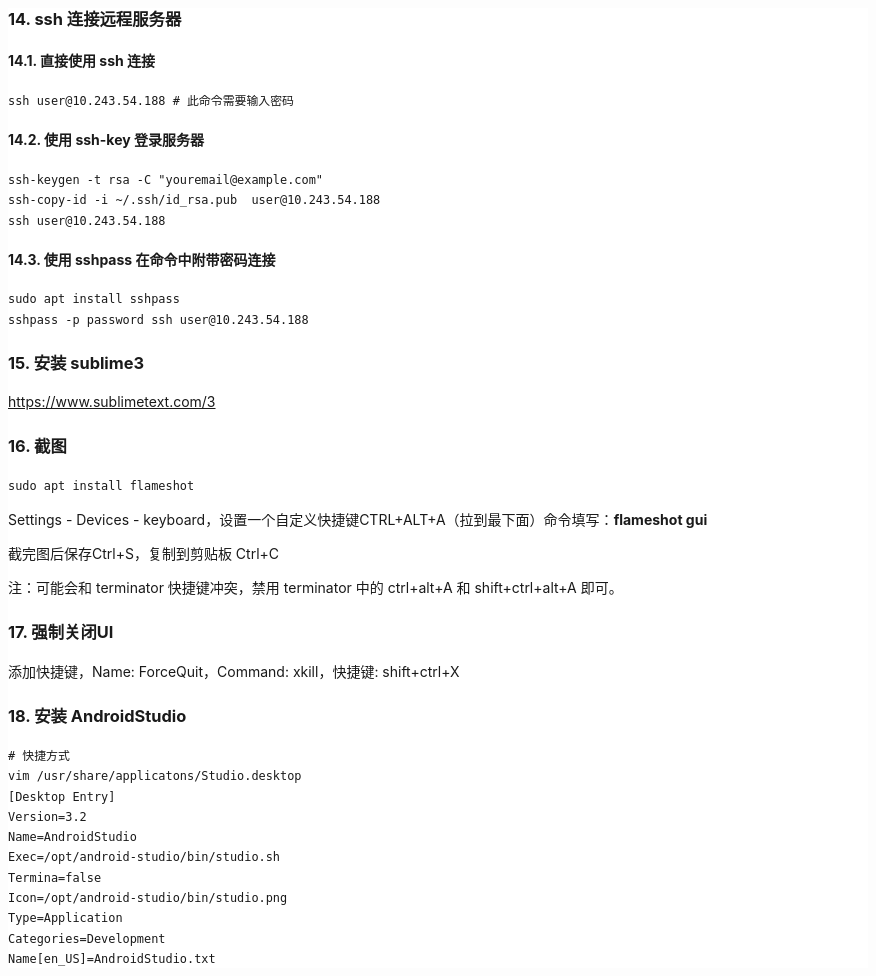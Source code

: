 ### 14. ssh 连接远程服务器

#### 14.1. 直接使用 ssh 连接

```shell
ssh user@10.243.54.188 # 此命令需要输入密码
```

#### 14.2. 使用 ssh-key 登录服务器

```shell
ssh-keygen -t rsa -C "youremail@example.com"
ssh-copy-id -i ~/.ssh/id_rsa.pub  user@10.243.54.188
ssh user@10.243.54.188
```

#### 14.3. 使用 sshpass 在命令中附带密码连接

```shell
sudo apt install sshpass
sshpass -p password ssh user@10.243.54.188
```

### 15. 安装 sublime3

https://www.sublimetext.com/3

### 16. 截图

```shell
sudo apt install flameshot
```

Settings - Devices - keyboard，设置一个自定义快捷键CTRL+ALT+A（拉到最下面）命令填写：**flameshot gui**

截完图后保存Ctrl+S，复制到剪贴板 Ctrl+C

注：可能会和 terminator 快捷键冲突，禁用 terminator 中的 ctrl+alt+A 和 shift+ctrl+alt+A 即可。

### 17. 强制关闭UI

添加快捷键，Name: ForceQuit，Command: xkill，快捷键: shift+ctrl+X

### 18. 安装 AndroidStudio

```shell
# 快捷方式
vim /usr/share/applicatons/Studio.desktop
[Desktop Entry]
Version=3.2
Name=AndroidStudio
Exec=/opt/android-studio/bin/studio.sh
Termina=false
Icon=/opt/android-studio/bin/studio.png
Type=Application
Categories=Development
Name[en_US]=AndroidStudio.txt
```
